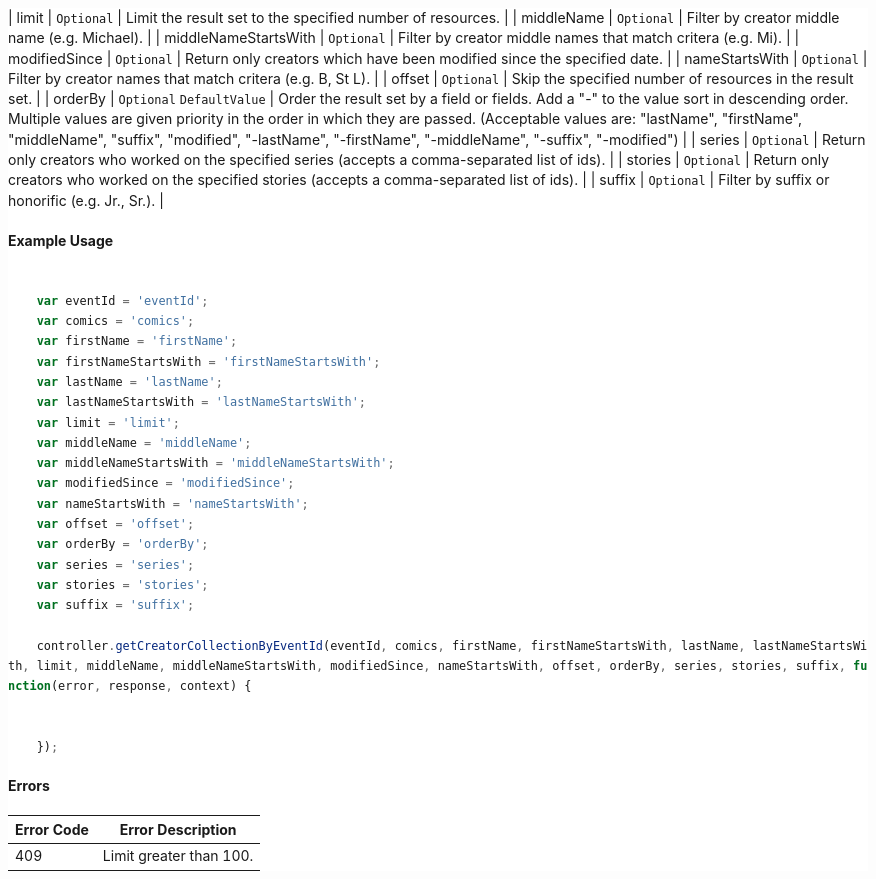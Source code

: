 | limit |  ``` Optional ```  | Limit the result set to the specified number of resources. |
| middleName |  ``` Optional ```  | Filter by creator middle name (e.g. Michael). |
| middleNameStartsWith |  ``` Optional ```  | Filter by creator middle names that match critera (e.g. Mi). |
| modifiedSince |  ``` Optional ```  | Return only creators which have been modified since the specified date. |
| nameStartsWith |  ``` Optional ```  | Filter by creator names that match critera (e.g. B, St L). |
| offset |  ``` Optional ```  | Skip the specified number of resources in the result set. |
| orderBy |  ``` Optional ```  ``` DefaultValue ```  | Order the result set by a field or fields. Add a "-" to the value sort in descending order. Multiple values are given priority in the order in which they are passed. (Acceptable values are: "lastName", "firstName", "middleName", "suffix", "modified", "-lastName", "-firstName", "-middleName", "-suffix", "-modified") |
| series |  ``` Optional ```  | Return only creators who worked on the specified series (accepts a comma-separated list of ids). |
| stories |  ``` Optional ```  | Return only creators who worked on the specified stories (accepts a comma-separated list of ids). |
| suffix |  ``` Optional ```  | Filter by suffix or honorific (e.g. Jr., Sr.). |



#### Example Usage

```javascript

    var eventId = 'eventId';
    var comics = 'comics';
    var firstName = 'firstName';
    var firstNameStartsWith = 'firstNameStartsWith';
    var lastName = 'lastName';
    var lastNameStartsWith = 'lastNameStartsWith';
    var limit = 'limit';
    var middleName = 'middleName';
    var middleNameStartsWith = 'middleNameStartsWith';
    var modifiedSince = 'modifiedSince';
    var nameStartsWith = 'nameStartsWith';
    var offset = 'offset';
    var orderBy = 'orderBy';
    var series = 'series';
    var stories = 'stories';
    var suffix = 'suffix';

    controller.getCreatorCollectionByEventId(eventId, comics, firstName, firstNameStartsWith, lastName, lastNameStartsWith, limit, middleName, middleNameStartsWith, modifiedSince, nameStartsWith, offset, orderBy, series, stories, suffix, function(error, response, context) {

    
	});
```

#### Errors

| Error Code | Error Description |
|------------|-------------------|
| 409 | Limit greater than 100. |
